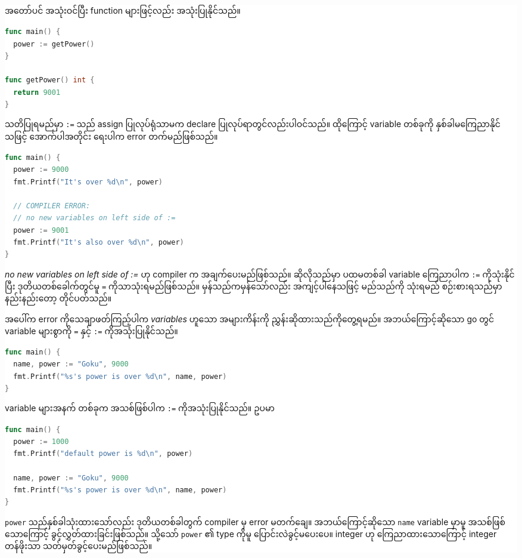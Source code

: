 အတော်ပင် အသုံးဝင်ပြီး function များဖြင့်လည်း အသုံးပြုနိုင်သည်။

```go
func main() {
  power := getPower()
}

func getPower() int {
  return 9001
}
```

သတိပြုရမည်မှာ `:=` သည် assign ပြုလုပ်ရုံသာမက declare ပြုလုပ်ရာတွင်လည်းပါဝင်သည်။ ထိုကြောင့် variable တစ်ခုကို နှစ်ခါမကြေညာနိုင်သဖြင့် အောက်ပါအတိုင်း ရေးပါက error တက်မည်ဖြစ်သည်။

```go
func main() {
  power := 9000
  fmt.Printf("It's over %d\n", power)

  // COMPILER ERROR:
  // no new variables on left side of :=
  power := 9001
  fmt.Printf("It's also over %d\n", power)
}
```

*no new variables on left side of :=* ဟု compiler က အချက်ပေးမည်ဖြစ်သည်။ ဆိုလိုသည်မှာ ပထမတစ်ခါ variable ကြေညာပါက `:=` ကိုသုံးနိုင်ပြီး ဒုတိယတစ်ခေါက်တွင်မူ `=` ကိုသာသုံးရမည်ဖြစ်သည်။ မှန်သည်ကမှန်သော်လည်း အကျင့်ပါနေသဖြင့် မည်သည်ကို သုံးရမည် စဉ်းစားရသည်မှာ နည်းနည်းတော့ တိုင်ပတ်သည်။

အပေါ်က error ကိုသေချာဖတ်ကြည့်ပါက *variables*  ဟူသော အများကိန်းကို ညွှန်းဆိုထားသည်ကိုတွေ့ရမည်။ အဘယ်ကြောင့်ဆိုသော go တွင် variable များစွာကို `=` နှင့် `:=` ကိုအသုံးပြုနိုင်သည်။

```go
func main() {
  name, power := "Goku", 9000
  fmt.Printf("%s's power is over %d\n", name, power)
}
```

variable များအနက် တစ်ခုက အသစ်ဖြစ်ပါက `:=` ကိုအသုံးပြုနိုင်သည်။ ဥပမာ

```go
func main() {
  power := 1000
  fmt.Printf("default power is %d\n", power)

  name, power := "Goku", 9000
  fmt.Printf("%s's power is over %d\n", name, power)
}
```

`power` သည်နှစ်ခါသုံးထားသော်လည်း ဒုတိယတစ်ခါတွက် compiler မှ error မတက်ချေ။ အဘယ်ကြောင့်ဆိုသော `name` variable မှာမူ အသစ်ဖြစ်သောကြောင့် ခွင့်လွှတ်ထားခြင်းဖြစ်သည်။ သို့သော် `power` ၏ type ကိုမူ ပြောင်းလဲခွင့်မပေးပေ။ integer ဟု ကြေညာထားသောကြောင့် integer တန်ဖိုးသာ သတ်မှတ်ခွင့်ပေးမည်ဖြစ်သည်။
